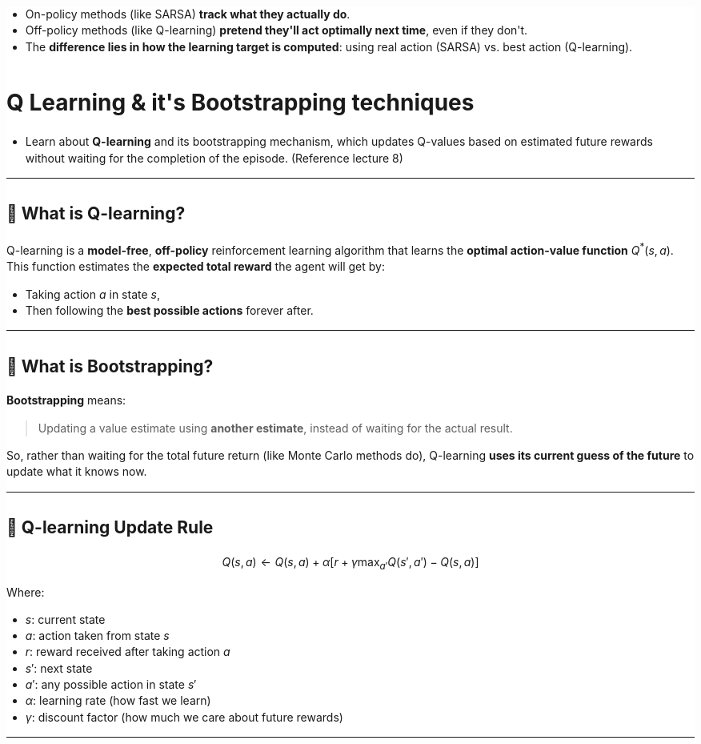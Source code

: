 - On-policy methods (like SARSA) **track what they actually do**.
- Off-policy methods (like Q-learning) **pretend they'll act optimally next time**, even if they don't.
- The **difference lies in how the learning target is computed**: using real action (SARSA) vs. best action (Q-learning).

# Q Learning & it's Bootstrapping techniques

- Learn about **Q-learning** and its bootstrapping mechanism, which updates Q-values based on estimated future rewards without waiting for the completion of the episode. (Reference lecture 8)

---

## 🧠 What is Q-learning?

Q-learning is a **model-free**, **off-policy** reinforcement learning algorithm that learns the **optimal action-value function** $Q^*(s, a)$. This function estimates the **expected total reward** the agent will get by:

- Taking action $a$ in state $s$,
- Then following the **best possible actions** forever after.

---

## 🔁 What is Bootstrapping?

**Bootstrapping** means:

> Updating a value estimate using **another estimate**, instead of waiting for the actual result.

So, rather than waiting for the total future return (like Monte Carlo methods do), Q-learning **uses its current guess of the future** to update what it knows now.

---

## 📐 Q-learning Update Rule

$$
Q(s, a) \leftarrow Q(s, a) + \alpha \left[ r + \gamma \max_{a'} Q(s', a') - Q(s, a) \right]
$$

Where:

- $s$: current state
- $a$: action taken from state $s$
- $r$: reward received after taking action $a$
- $s'$: next state
- $a'$: any possible action in state $s'$
- $\alpha$: learning rate (how fast we learn)
- $\gamma$: discount factor (how much we care about future rewards)

---
